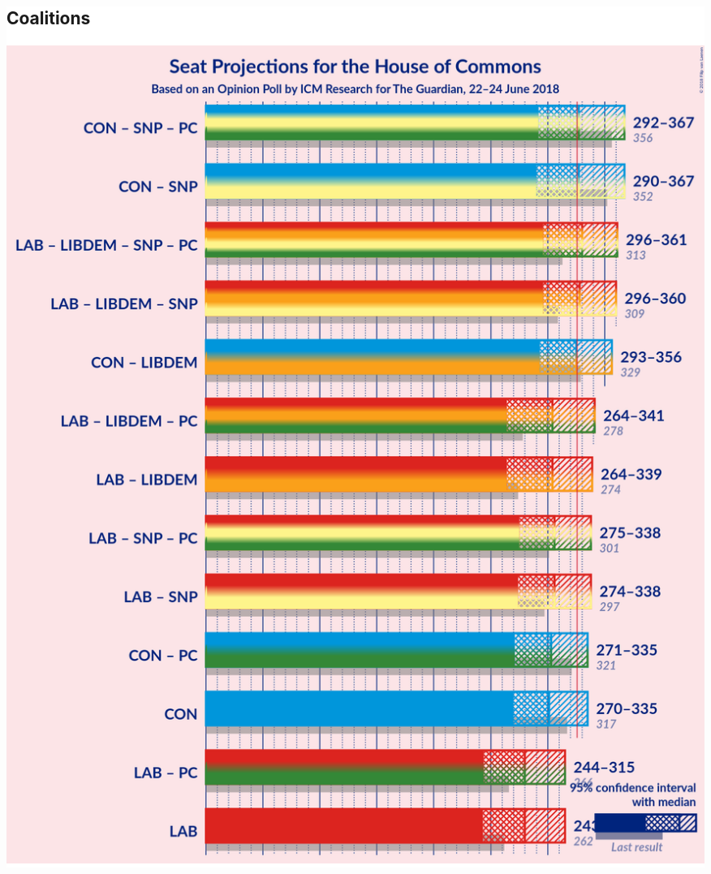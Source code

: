 
## Coalitions

![Graph with coalitions seats not yet produced](2018-06-24-ICMResearch-coalitions-seats.png "Coalitions Seats")
